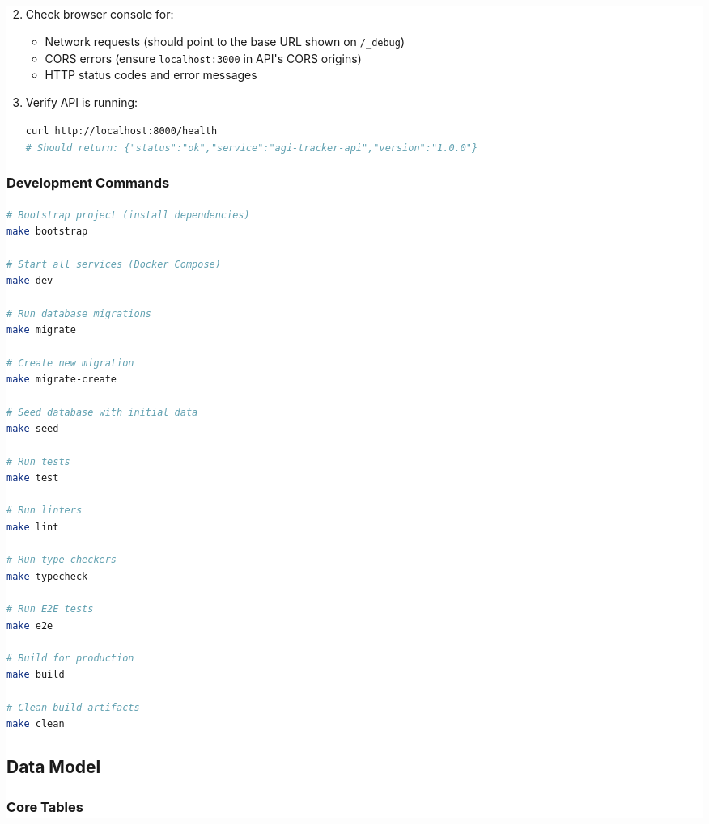 2. Check browser console for:
   - Network requests (should point to the base URL shown on `/_debug`)
   - CORS errors (ensure `localhost:3000` in API's CORS origins)
   - HTTP status codes and error messages

3. Verify API is running:
   ```bash
   curl http://localhost:8000/health
   # Should return: {"status":"ok","service":"agi-tracker-api","version":"1.0.0"}
   ```

### Development Commands

```bash
# Bootstrap project (install dependencies)
make bootstrap

# Start all services (Docker Compose)
make dev

# Run database migrations
make migrate

# Create new migration
make migrate-create

# Seed database with initial data
make seed

# Run tests
make test

# Run linters
make lint

# Run type checkers
make typecheck

# Run E2E tests
make e2e

# Build for production
make build

# Clean build artifacts
make clean
```

## Data Model

### Core Tables
